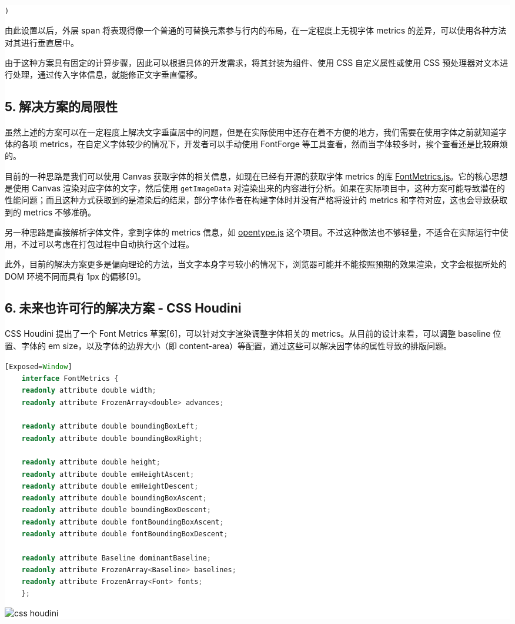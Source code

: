 ```jsx
)
```

由此设置以后，外层 span 将表现得像一个普通的可替换元素参与行内的布局，在一定程度上无视字体 metrics 的差异，可以使用各种方法对其进行垂直居中。

由于这种方案具有固定的计算步骤，因此可以根据具体的开发需求，将其封装为组件、使用 CSS 自定义属性或使用 CSS 预处理器对文本进行处理，通过传入字体信息，就能修正文字垂直偏移。

5\. 解决方案的局限性
------------

虽然上述的方案可以在一定程度上解决文字垂直居中的问题，但是在实际使用中还存在着不方便的地方，我们需要在使用字体之前就知道字体的各项 metrics，在自定义字体较少的情况下，开发者可以手动使用 FontForge 等工具查看，然而当字体较多时，挨个查看还是比较麻烦的。

目前的一种思路是我们可以使用 Canvas 获取字体的相关信息，如现在已经有开源的获取字体 metrics 的库 [FontMetrics.js](https://link.juejin.cn?target=https%3A%2F%2Fsoulwire.github.io%2FFontMetrics%2F "https://soulwire.github.io/FontMetrics/")。它的核心思想是使用 Canvas 渲染对应字体的文字，然后使用 `getImageData` 对渲染出来的内容进行分析。如果在实际项目中，这种方案可能导致潜在的性能问题；而且这种方式获取到的是渲染后的结果，部分字体作者在构建字体时并没有严格将设计的 metrics 和字符对应，这也会导致获取到的 metrics 不够准确。

另一种思路是直接解析字体文件，拿到字体的 metrics 信息，如 [opentype.js](https://link.juejin.cn?target=https%3A%2F%2Fgithub.com%2Fopentypejs%2Fopentype.js "https://github.com/opentypejs/opentype.js") 这个项目。不过这种做法也不够轻量，不适合在实际运行中使用，不过可以考虑在打包过程中自动执行这个过程。

此外，目前的解决方案更多是偏向理论的方法，当文字本身字号较小的情况下，浏览器可能并不能按照预期的效果渲染，文字会根据所处的 DOM 环境不同而具有 1px 的偏移\[9\]。

6\. 未来也许可行的解决方案 - CSS Houdini
-----------------------------

CSS Houdini 提出了一个 Font Metrics 草案\[6\]，可以针对文字渲染调整字体相关的 metrics。从目前的设计来看，可以调整 baseline 位置、字体的 em size，以及字体的边界大小（即 content-area）等配置，通过这些可以解决因字体的属性导致的排版问题。

```typescript
[Exposed=Window]
    interface FontMetrics {
    readonly attribute double width;
    readonly attribute FrozenArray<double> advances;
    
    readonly attribute double boundingBoxLeft;
    readonly attribute double boundingBoxRight;
    
    readonly attribute double height;
    readonly attribute double emHeightAscent;
    readonly attribute double emHeightDescent;
    readonly attribute double boundingBoxAscent;
    readonly attribute double boundingBoxDescent;
    readonly attribute double fontBoundingBoxAscent;
    readonly attribute double fontBoundingBoxDescent;
    
    readonly attribute Baseline dominantBaseline;
    readonly attribute FrozenArray<Baseline> baselines;
    readonly attribute FrozenArray<Font> fonts;
    };
```

![css houdini](https://t11.baidu.com/it/u=1683902884,1968350863&fm=58)
